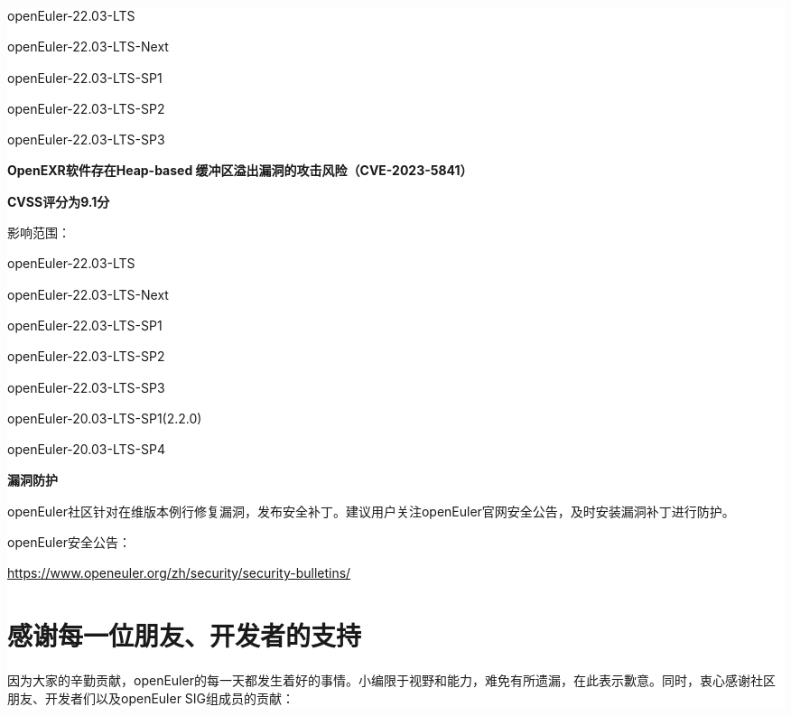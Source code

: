 openEuler-22.03-LTS

openEuler-22.03-LTS-Next

openEuler-22.03-LTS-SP1

openEuler-22.03-LTS-SP2

openEuler-22.03-LTS-SP3

**OpenEXR软件存在Heap-based 缓冲区溢出漏洞的攻击风险（CVE-2023-5841）**

**CVSS评分为9.1分**

影响范围：

openEuler-22.03-LTS

openEuler-22.03-LTS-Next

openEuler-22.03-LTS-SP1

openEuler-22.03-LTS-SP2

openEuler-22.03-LTS-SP3

openEuler-20.03-LTS-SP1(2.2.0)

openEuler-20.03-LTS-SP4 


**漏洞防护**

openEuler社区针对在维版本例行修复漏洞，发布安全补丁。建议用户关注openEuler官网安全公告，及时安装漏洞补丁进行防护。

openEuler安全公告：

https://www.openeuler.org/zh/security/security-bulletins/

**感谢每一位朋友、开发者的支持**
===================================
因为大家的辛勤贡献，openEuler的每一天都发生着好的事情。小编限于视野和能力，难免有所遗漏，在此表示歉意。同时，衷心感谢社区朋友、开发者们以及openEuler
SIG组成员的贡献：

